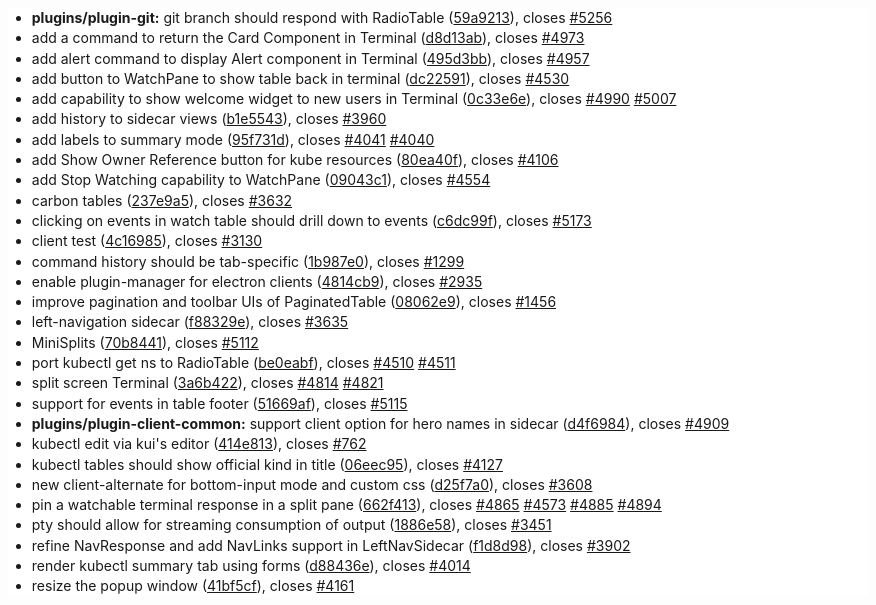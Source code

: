 - **plugins/plugin-git:** git branch should respond with RadioTable ([59a9213](https://github.com/starpit/kui/commit/59a9213)), closes [#5256](https://github.com/starpit/kui/issues/5256)
- add a command to return the Card Component in Terminal ([d8d13ab](https://github.com/starpit/kui/commit/d8d13ab)), closes [#4973](https://github.com/starpit/kui/issues/4973)
- add alert command to display Alert component in Terminal ([495d3bb](https://github.com/starpit/kui/commit/495d3bb)), closes [#4957](https://github.com/starpit/kui/issues/4957)
- add button to WatchPane to show table back in terminal ([dc22591](https://github.com/starpit/kui/commit/dc22591)), closes [#4530](https://github.com/starpit/kui/issues/4530)
- add capability to show welcome widget to new users in Terminal ([0c33e6e](https://github.com/starpit/kui/commit/0c33e6e)), closes [#4990](https://github.com/starpit/kui/issues/4990) [#5007](https://github.com/starpit/kui/issues/5007)
- add history to sidecar views ([b1e5543](https://github.com/starpit/kui/commit/b1e5543)), closes [#3960](https://github.com/starpit/kui/issues/3960)
- add labels to summary mode ([95f731d](https://github.com/starpit/kui/commit/95f731d)), closes [#4041](https://github.com/starpit/kui/issues/4041) [#4040](https://github.com/starpit/kui/issues/4040)
- add Show Owner Reference button for kube resources ([80ea40f](https://github.com/starpit/kui/commit/80ea40f)), closes [#4106](https://github.com/starpit/kui/issues/4106)
- add Stop Watching capability to WatchPane ([09043c1](https://github.com/starpit/kui/commit/09043c1)), closes [#4554](https://github.com/starpit/kui/issues/4554)
- carbon tables ([237e9a5](https://github.com/starpit/kui/commit/237e9a5)), closes [#3632](https://github.com/starpit/kui/issues/3632)
- clicking on events in watch table should drill down to events ([c6dc99f](https://github.com/starpit/kui/commit/c6dc99f)), closes [#5173](https://github.com/starpit/kui/issues/5173)
- client test ([4c16985](https://github.com/starpit/kui/commit/4c16985)), closes [#3130](https://github.com/starpit/kui/issues/3130)
- command history should be tab-specific ([1b987e0](https://github.com/starpit/kui/commit/1b987e0)), closes [#1299](https://github.com/starpit/kui/issues/1299)
- enable plugin-manager for electron clients ([4814cb9](https://github.com/starpit/kui/commit/4814cb9)), closes [#2935](https://github.com/starpit/kui/issues/2935)
- improve pagination and toolbar UIs of PaginatedTable ([08062e9](https://github.com/starpit/kui/commit/08062e9)), closes [#1456](https://github.com/starpit/kui/issues/1456)
- left-navigation sidecar ([f88329e](https://github.com/starpit/kui/commit/f88329e)), closes [#3635](https://github.com/starpit/kui/issues/3635)
- MiniSplits ([70b8441](https://github.com/starpit/kui/commit/70b8441)), closes [#5112](https://github.com/starpit/kui/issues/5112)
- port kubectl get ns to RadioTable ([be0eabf](https://github.com/starpit/kui/commit/be0eabf)), closes [#4510](https://github.com/starpit/kui/issues/4510) [#4511](https://github.com/starpit/kui/issues/4511)
- split screen Terminal ([3a6b422](https://github.com/starpit/kui/commit/3a6b422)), closes [#4814](https://github.com/starpit/kui/issues/4814) [#4821](https://github.com/starpit/kui/issues/4821)
- support for events in table footer ([51669af](https://github.com/starpit/kui/commit/51669af)), closes [#5115](https://github.com/starpit/kui/issues/5115)
- **plugins/plugin-client-common:** support client option for hero names in sidecar ([d4f6984](https://github.com/starpit/kui/commit/d4f6984)), closes [#4909](https://github.com/starpit/kui/issues/4909)
- kubectl edit via kui's editor ([414e813](https://github.com/starpit/kui/commit/414e813)), closes [#762](https://github.com/starpit/kui/issues/762)
- kubectl tables should show official kind in title ([06eec95](https://github.com/starpit/kui/commit/06eec95)), closes [#4127](https://github.com/starpit/kui/issues/4127)
- new client-alternate for bottom-input mode and custom css ([d25f7a0](https://github.com/starpit/kui/commit/d25f7a0)), closes [#3608](https://github.com/starpit/kui/issues/3608)
- pin a watchable terminal response in a split pane ([662f413](https://github.com/starpit/kui/commit/662f413)), closes [#4865](https://github.com/starpit/kui/issues/4865) [#4573](https://github.com/starpit/kui/issues/4573) [#4885](https://github.com/starpit/kui/issues/4885) [#4894](https://github.com/starpit/kui/issues/4894)
- pty should allow for streaming consumption of output ([1886e58](https://github.com/starpit/kui/commit/1886e58)), closes [#3451](https://github.com/starpit/kui/issues/3451)
- refine NavResponse and add NavLinks support in LeftNavSidecar ([f1d8d98](https://github.com/starpit/kui/commit/f1d8d98)), closes [#3902](https://github.com/starpit/kui/issues/3902)
- render kubectl summary tab using forms ([d88436e](https://github.com/starpit/kui/commit/d88436e)), closes [#4014](https://github.com/starpit/kui/issues/4014)
- resize the popup window ([41bf5cf](https://github.com/starpit/kui/commit/41bf5cf)), closes [#4161](https://github.com/starpit/kui/issues/4161)